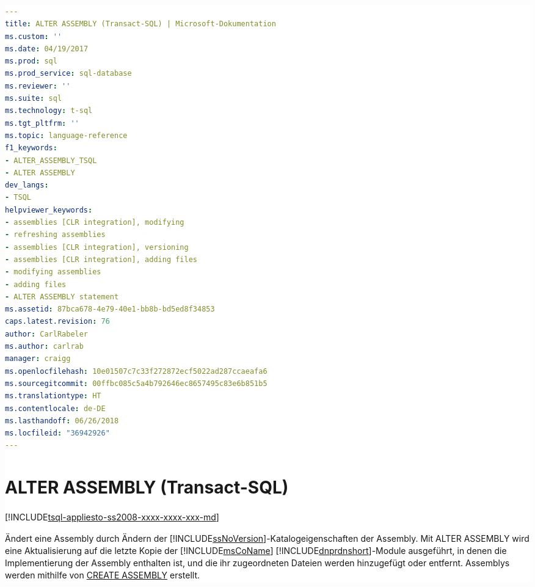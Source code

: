```yaml
---
title: ALTER ASSEMBLY (Transact-SQL) | Microsoft-Dokumentation
ms.custom: ''
ms.date: 04/19/2017
ms.prod: sql
ms.prod_service: sql-database
ms.reviewer: ''
ms.suite: sql
ms.technology: t-sql
ms.tgt_pltfrm: ''
ms.topic: language-reference
f1_keywords:
- ALTER_ASSEMBLY_TSQL
- ALTER ASSEMBLY
dev_langs:
- TSQL
helpviewer_keywords:
- assemblies [CLR integration], modifying
- refreshing assemblies
- assemblies [CLR integration], versioning
- assemblies [CLR integration], adding files
- modifying assemblies
- adding files
- ALTER ASSEMBLY statement
ms.assetid: 87bca678-4e79-40e1-bb8b-bd5ed8f34853
caps.latest.revision: 76
author: CarlRabeler
ms.author: carlrab
manager: craigg
ms.openlocfilehash: 10e01507c7c33f272872ecf5022ad287ccaeafa6
ms.sourcegitcommit: 00ffbc085c5a4b792646ec8657495c83e6b851b5
ms.translationtype: HT
ms.contentlocale: de-DE
ms.lasthandoff: 06/26/2018
ms.locfileid: "36942926"
---
```

# <a name="alter-assembly-transact-sql"></a>ALTER ASSEMBLY (Transact-SQL)
[!INCLUDE[tsql-appliesto-ss2008-xxxx-xxxx-xxx-md](../../includes/tsql-appliesto-ss2008-xxxx-xxxx-xxx-md.md)]

  Ändert eine Assembly durch Ändern der [!INCLUDE[ssNoVersion](../../includes/ssnoversion-md.md)]-Katalogeigenschaften der Assembly. Mit ALTER ASSEMBLY wird eine Aktualisierung auf die letzte Kopie der [!INCLUDE[msCoName](../../includes/msconame-md.md)] [!INCLUDE[dnprdnshort](../../includes/dnprdnshort-md.md)]-Module ausgeführt, in denen die Implementierung der Assembly enthalten ist, und die ihr zugeordneten Dateien werden hinzugefügt oder entfernt. Assemblys werden mithilfe von [CREATE ASSEMBLY](../../t-sql/statements/create-assembly-transact-sql.md) erstellt.  
